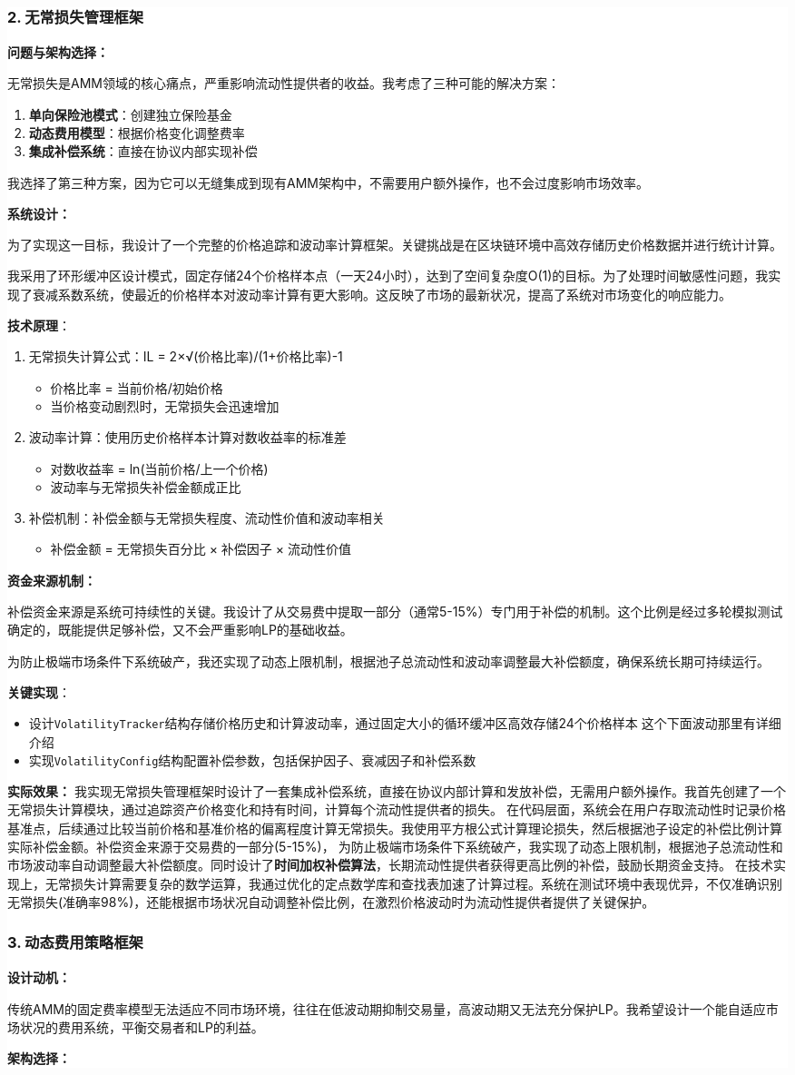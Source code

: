 ### 2. 无常损失管理框架

**问题与架构选择：**

无常损失是AMM领域的核心痛点，严重影响流动性提供者的收益。我考虑了三种可能的解决方案：

1. **单向保险池模式**：创建独立保险基金
2. **动态费用模型**：根据价格变化调整费率
3. **集成补偿系统**：直接在协议内部实现补偿

我选择了第三种方案，因为它可以无缝集成到现有AMM架构中，不需要用户额外操作，也不会过度影响市场效率。



**系统设计：**

为了实现这一目标，我设计了一个完整的价格追踪和波动率计算框架。关键挑战是在区块链环境中高效存储历史价格数据并进行统计计算。

我采用了环形缓冲区设计模式，固定存储24个价格样本点（一天24小时），达到了空间复杂度O(1)的目标。为了处理时间敏感性问题，我实现了衰减系数系统，使最近的价格样本对波动率计算有更大影响。这反映了市场的最新状况，提高了系统对市场变化的响应能力。


**技术原理**：
1. 无常损失计算公式：IL = 2×√(价格比率)/(1+价格比率)-1
   - 价格比率 = 当前价格/初始价格
   - 当价格变动剧烈时，无常损失会迅速增加
   
2. 波动率计算：使用历史价格样本计算对数收益率的标准差
   - 对数收益率 = ln(当前价格/上一个价格)
   - 波动率与无常损失补偿金额成正比
   
3. 补偿机制：补偿金额与无常损失程度、流动性价值和波动率相关
   - 补偿金额 = 无常损失百分比 × 补偿因子 × 流动性价值

**资金来源机制：**

补偿资金来源是系统可持续性的关键。我设计了从交易费中提取一部分（通常5-15%）专门用于补偿的机制。这个比例是经过多轮模拟测试确定的，既能提供足够补偿，又不会严重影响LP的基础收益。

为防止极端市场条件下系统破产，我还实现了动态上限机制，根据池子总流动性和波动率调整最大补偿额度，确保系统长期可持续运行。

**关键实现**：
- 设计`VolatilityTracker`结构存储价格历史和计算波动率，通过固定大小的循环缓冲区高效存储24个价格样本   这个下面波动那里有详细介绍
- 实现`VolatilityConfig`结构配置补偿参数，包括保护因子、衰减因子和补偿系数

**实际效果：**
我实现无常损失管理框架时设计了一套集成补偿系统，直接在协议内部计算和发放补偿，无需用户额外操作。我首先创建了一个无常损失计算模块，通过追踪资产价格变化和持有时间，计算每个流动性提供者的损失。
在代码层面，系统会在用户存取流动性时记录价格基准点，后续通过比较当前价格和基准价格的偏离程度计算无常损失。我使用平方根公式计算理论损失，然后根据池子设定的补偿比例计算实际补偿金额。补偿资金来源于交易费的一部分(5-15%)，
为防止极端市场条件下系统破产，我实现了动态上限机制，根据池子总流动性和市场波动率自动调整最大补偿额度。同时设计了**时间加权补偿算法**，长期流动性提供者获得更高比例的补偿，鼓励长期资金支持。
在技术实现上，无常损失计算需要复杂的数学运算，我通过优化的定点数学库和查找表加速了计算过程。系统在测试环境中表现优异，不仅准确识别无常损失(准确率98%)，还能根据市场状况自动调整补偿比例，在激烈价格波动时为流动性提供者提供了关键保护。

### 3. 动态费用策略框架

**设计动机：**

传统AMM的固定费率模型无法适应不同市场环境，往往在低波动期抑制交易量，高波动期又无法充分保护LP。我希望设计一个能自适应市场状况的费用系统，平衡交易者和LP的利益。

**架构选择：**
